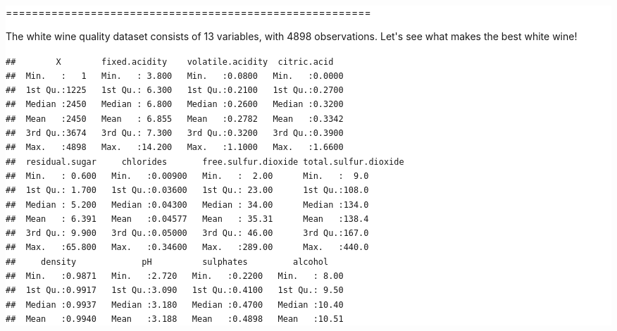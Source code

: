 ========================================================

The white wine quality dataset consists of 13 variables, with 4898
observations. Let's see what makes the best white wine!

    ##        X        fixed.acidity    volatile.acidity  citric.acid    
    ##  Min.   :   1   Min.   : 3.800   Min.   :0.0800   Min.   :0.0000  
    ##  1st Qu.:1225   1st Qu.: 6.300   1st Qu.:0.2100   1st Qu.:0.2700  
    ##  Median :2450   Median : 6.800   Median :0.2600   Median :0.3200  
    ##  Mean   :2450   Mean   : 6.855   Mean   :0.2782   Mean   :0.3342  
    ##  3rd Qu.:3674   3rd Qu.: 7.300   3rd Qu.:0.3200   3rd Qu.:0.3900  
    ##  Max.   :4898   Max.   :14.200   Max.   :1.1000   Max.   :1.6600  
    ##  residual.sugar     chlorides       free.sulfur.dioxide total.sulfur.dioxide
    ##  Min.   : 0.600   Min.   :0.00900   Min.   :  2.00      Min.   :  9.0       
    ##  1st Qu.: 1.700   1st Qu.:0.03600   1st Qu.: 23.00      1st Qu.:108.0       
    ##  Median : 5.200   Median :0.04300   Median : 34.00      Median :134.0       
    ##  Mean   : 6.391   Mean   :0.04577   Mean   : 35.31      Mean   :138.4       
    ##  3rd Qu.: 9.900   3rd Qu.:0.05000   3rd Qu.: 46.00      3rd Qu.:167.0       
    ##  Max.   :65.800   Max.   :0.34600   Max.   :289.00      Max.   :440.0       
    ##     density             pH          sulphates         alcohol     
    ##  Min.   :0.9871   Min.   :2.720   Min.   :0.2200   Min.   : 8.00  
    ##  1st Qu.:0.9917   1st Qu.:3.090   1st Qu.:0.4100   1st Qu.: 9.50  
    ##  Median :0.9937   Median :3.180   Median :0.4700   Median :10.40  
    ##  Mean   :0.9940   Mean   :3.188   Mean   :0.4898   Mean   :10.51  
